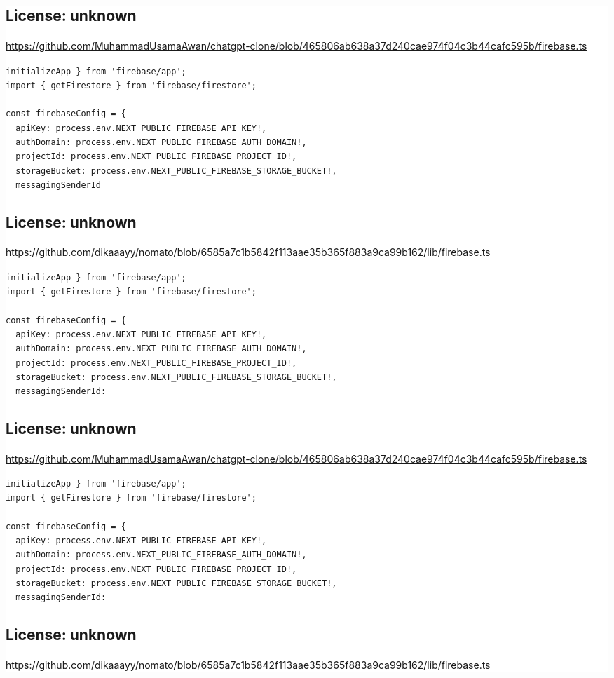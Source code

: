 
## License: unknown
https://github.com/MuhammadUsamaAwan/chatgpt-clone/blob/465806ab638a37d240cae974f04c3b44cafc595b/firebase.ts

```
initializeApp } from 'firebase/app';
import { getFirestore } from 'firebase/firestore';

const firebaseConfig = {
  apiKey: process.env.NEXT_PUBLIC_FIREBASE_API_KEY!,
  authDomain: process.env.NEXT_PUBLIC_FIREBASE_AUTH_DOMAIN!,
  projectId: process.env.NEXT_PUBLIC_FIREBASE_PROJECT_ID!,
  storageBucket: process.env.NEXT_PUBLIC_FIREBASE_STORAGE_BUCKET!,
  messagingSenderId
```


## License: unknown
https://github.com/dikaaayy/nomato/blob/6585a7c1b5842f113aae35b365f883a9ca99b162/lib/firebase.ts

```
initializeApp } from 'firebase/app';
import { getFirestore } from 'firebase/firestore';

const firebaseConfig = {
  apiKey: process.env.NEXT_PUBLIC_FIREBASE_API_KEY!,
  authDomain: process.env.NEXT_PUBLIC_FIREBASE_AUTH_DOMAIN!,
  projectId: process.env.NEXT_PUBLIC_FIREBASE_PROJECT_ID!,
  storageBucket: process.env.NEXT_PUBLIC_FIREBASE_STORAGE_BUCKET!,
  messagingSenderId:
```


## License: unknown
https://github.com/MuhammadUsamaAwan/chatgpt-clone/blob/465806ab638a37d240cae974f04c3b44cafc595b/firebase.ts

```
initializeApp } from 'firebase/app';
import { getFirestore } from 'firebase/firestore';

const firebaseConfig = {
  apiKey: process.env.NEXT_PUBLIC_FIREBASE_API_KEY!,
  authDomain: process.env.NEXT_PUBLIC_FIREBASE_AUTH_DOMAIN!,
  projectId: process.env.NEXT_PUBLIC_FIREBASE_PROJECT_ID!,
  storageBucket: process.env.NEXT_PUBLIC_FIREBASE_STORAGE_BUCKET!,
  messagingSenderId:
```


## License: unknown
https://github.com/dikaaayy/nomato/blob/6585a7c1b5842f113aae35b365f883a9ca99b162/lib/firebase.ts

